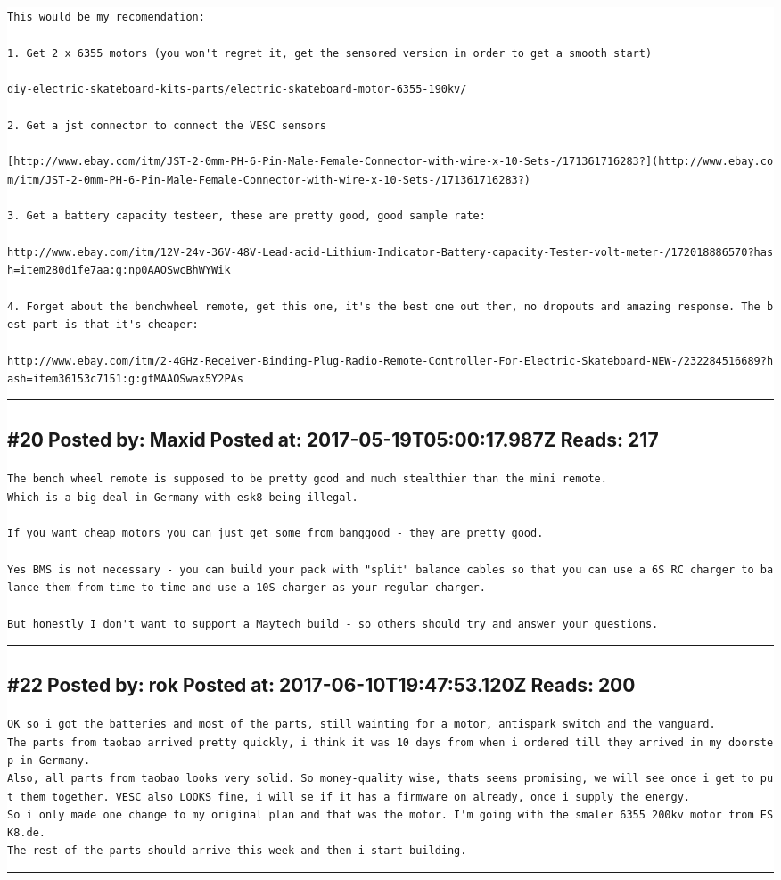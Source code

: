```
This would be my recomendation:

1. Get 2 x 6355 motors (you won't regret it, get the sensored version in order to get a smooth start)

diy-electric-skateboard-kits-parts/electric-skateboard-motor-6355-190kv/

2. Get a jst connector to connect the VESC sensors

[http://www.ebay.com/itm/JST-2-0mm-PH-6-Pin-Male-Female-Connector-with-wire-x-10-Sets-/171361716283?](http://www.ebay.com/itm/JST-2-0mm-PH-6-Pin-Male-Female-Connector-with-wire-x-10-Sets-/171361716283?)

3. Get a battery capacity testeer, these are pretty good, good sample rate:

http://www.ebay.com/itm/12V-24v-36V-48V-Lead-acid-Lithium-Indicator-Battery-capacity-Tester-volt-meter-/172018886570?hash=item280d1fe7aa:g:np0AAOSwcBhWYWik

4. Forget about the benchwheel remote, get this one, it's the best one out ther, no dropouts and amazing response. The best part is that it's cheaper:

http://www.ebay.com/itm/2-4GHz-Receiver-Binding-Plug-Radio-Remote-Controller-For-Electric-Skateboard-NEW-/232284516689?hash=item36153c7151:g:gfMAAOSwax5Y2PAs
```

---
## \#20 Posted by: Maxid Posted at: 2017-05-19T05:00:17.987Z Reads: 217

```
The bench wheel remote is supposed to be pretty good and much stealthier than the mini remote. 
Which is a big deal in Germany with esk8 being illegal.

If you want cheap motors you can just get some from banggood - they are pretty good. 

Yes BMS is not necessary - you can build your pack with "split" balance cables so that you can use a 6S RC charger to balance them from time to time and use a 10S charger as your regular charger.

But honestly I don't want to support a Maytech build - so others should try and answer your questions.
```

---
## \#22 Posted by: rok Posted at: 2017-06-10T19:47:53.120Z Reads: 200

```
OK so i got the batteries and most of the parts, still wainting for a motor, antispark switch and the vanguard. 
The parts from taobao arrived pretty quickly, i think it was 10 days from when i ordered till they arrived in my doorstep in Germany. 
Also, all parts from taobao looks very solid. So money-quality wise, thats seems promising, we will see once i get to put them together. VESC also LOOKS fine, i will se if it has a firmware on already, once i supply the energy. 
So i only made one change to my original plan and that was the motor. I'm going with the smaler 6355 200kv motor from ESK8.de. 
The rest of the parts should arrive this week and then i start building.
```

---